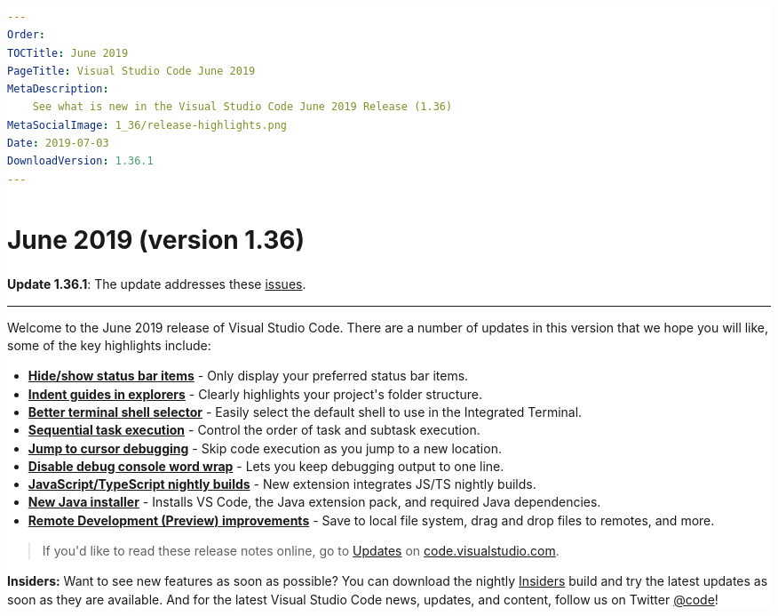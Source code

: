 ```yaml
---
Order:
TOCTitle: June 2019
PageTitle: Visual Studio Code June 2019
MetaDescription:
    See what is new in the Visual Studio Code June 2019 Release (1.36)
MetaSocialImage: 1_36/release-highlights.png
Date: 2019-07-03
DownloadVersion: 1.36.1
---
```


# June 2019 (version 1.36)

**Update 1.36.1**: The update addresses these
[issues](https://github.com/microsoft/vscode/milestone/99?closed=1).



---

Welcome to the June 2019 release of Visual Studio Code. There are a number of
updates in this version that we hope you will like, some of the key highlights
include:

-   **[Hide/show status bar items](#hide-individual-status-bar-items)** - Only
    display your preferred status bar items.
-   **[Indent guides in explorers](#tree-indent-guides)** - Clearly highlights
    your project's folder structure.
-   **[Better terminal shell selector](#better-default-shell-selector)** -
    Easily select the default shell to use in the Integrated Terminal.
-   **[Sequential task execution](#sequential-dependency-execution)** - Control
    the order of task and subtask execution.
-   **[Jump to cursor debugging](#jump-to-cursor)** - Skip code execution as you
    jump to a new location.
-   **[Disable debug console word wrap](#disable-console-word-wrap)** - Lets you
    keep debugging output to one line.
-   **[JavaScript/TypeScript nightly builds](#javascript-and-typescript-nightly-extension)** -
    New extension integrates JS/TS nightly builds.
-   **[New Java installer](#installer-for-java-developers)** - Installs VS Code,
    the Java extension pack, and required Java dependencies.
-   **[Remote Development (Preview) improvements](#remote-development-preview)** -
    Save to local file system, drag and drop files to remotes, and more.

> If you'd like to read these release notes online, go to
> [Updates](https://code.visualstudio.com/updates) on
> [code.visualstudio.com](https://code.visualstudio.com).

**Insiders:** Want to see new features as soon as possible? You can download the
nightly [Insiders](https://code.visualstudio.com/insiders) build and try the
latest updates as soon as they are available. And for the latest Visual Studio
Code news, updates, and content, follow us on Twitter
[@code](https://twitter.com/code)!
